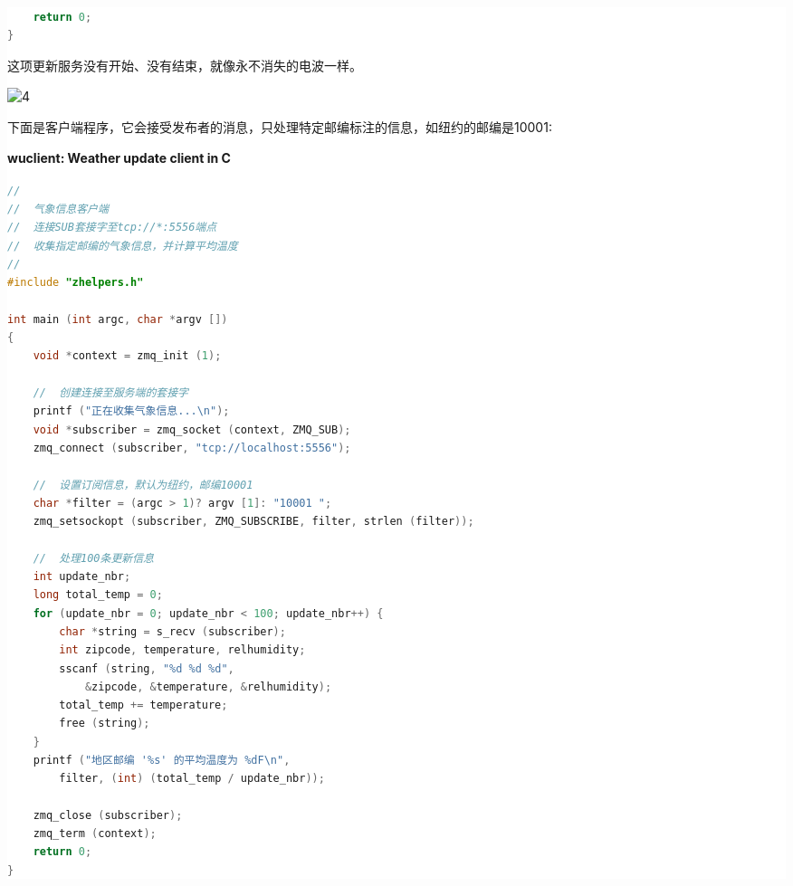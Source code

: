 ```c
    return 0;
}
```

这项更新服务没有开始、没有结束，就像永不消失的电波一样。

![4](https://github.com/haozu/zguide-cn/raw/master/images/chapter1_4.png)

下面是客户端程序，它会接受发布者的消息，只处理特定邮编标注的信息，如纽约的邮编是10001:

**wuclient: Weather update client in C**

```c
//
//  气象信息客户端
//  连接SUB套接字至tcp://*:5556端点
//  收集指定邮编的气象信息，并计算平均温度
//
#include "zhelpers.h"
 
int main (int argc, char *argv [])
{
    void *context = zmq_init (1);
 
    //  创建连接至服务端的套接字
    printf ("正在收集气象信息...\n");
    void *subscriber = zmq_socket (context, ZMQ_SUB);
    zmq_connect (subscriber, "tcp://localhost:5556");
 
    //  设置订阅信息，默认为纽约，邮编10001
    char *filter = (argc > 1)? argv [1]: "10001 ";
    zmq_setsockopt (subscriber, ZMQ_SUBSCRIBE, filter, strlen (filter));
 
    //  处理100条更新信息
    int update_nbr;
    long total_temp = 0;
    for (update_nbr = 0; update_nbr < 100; update_nbr++) {
        char *string = s_recv (subscriber);
        int zipcode, temperature, relhumidity;
        sscanf (string, "%d %d %d",
            &zipcode, &temperature, &relhumidity);
        total_temp += temperature;
        free (string);
    }
    printf ("地区邮编 '%s' 的平均温度为 %dF\n",
        filter, (int) (total_temp / update_nbr));
 
    zmq_close (subscriber);
    zmq_term (context);
    return 0;
}
```


  [iMatix]: http://www.imatix.com/
  [AMQP]: http://www.amqp.org/